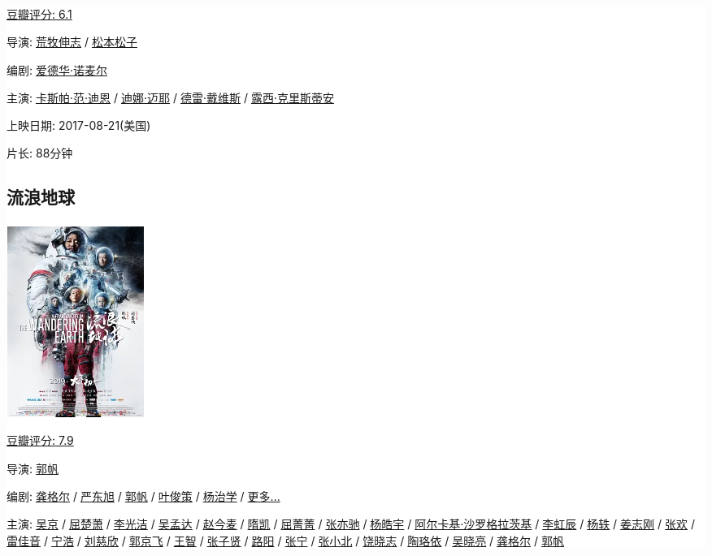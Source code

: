 [豆瓣评分: 6.1](https://movie.douban.com/subject/27064923/)

导演: [荒牧伸志](https://www.douban.com/personage/27265956/) / [松本松子](https://www.douban.com/personage/27586066/)

编剧: [爱德华·诺麦尔](https://www.douban.com/personage/27521354/)

主演: [卡斯帕·范·迪恩](https://www.douban.com/personage/27242148/) / [迪娜·迈耶](https://www.douban.com/personage/27242106/) / [德雷·戴维斯](https://www.douban.com/personage/27565690/) / [露西·克里斯蒂安](https://www.douban.com/personage/27275490/)

上映日期: 2017-08-21(美国)

片长: 88分钟

## 流浪地球

![image-20240512095325189](./kehuan/image-20240512095325189.png)

[豆瓣评分: 7.9](https://movie.douban.com/subject/26266893/)

导演: [郭帆](https://movie.douban.com/celebrity/1276086/)

编剧: [龚格尔](https://movie.douban.com/celebrity/1331536/) / [严东旭](https://movie.douban.com/celebrity/1395285/) / [郭帆](https://movie.douban.com/celebrity/1276086/) / [叶俊策](https://movie.douban.com/celebrity/1395286/) / [杨治学](https://movie.douban.com/celebrity/1395287/) / [更多...](javascript:;)

主演: [吴京](https://movie.douban.com/celebrity/1000525/) / [屈楚萧](https://movie.douban.com/celebrity/1359081/) / [李光洁](https://movie.douban.com/celebrity/1275178/) / [吴孟达](https://movie.douban.com/celebrity/1016771/) / [赵今麦](https://movie.douban.com/celebrity/1337036/) / [隋凯](https://movie.douban.com/celebrity/1319315/) / [屈菁菁](https://movie.douban.com/celebrity/1316540/) / [张亦驰](https://movie.douban.com/celebrity/1356221/) / [杨皓宇](https://movie.douban.com/celebrity/1318482/) / [阿尔卡基·沙罗格拉茨基](https://movie.douban.com/celebrity/1403359/) / [李虹辰](https://movie.douban.com/celebrity/1357084/) / [杨轶](https://movie.douban.com/celebrity/1342478/) / [姜志刚](https://movie.douban.com/celebrity/1340171/) / [张欢](https://movie.douban.com/celebrity/1403358/) / [雷佳音](https://movie.douban.com/celebrity/1312940/) / [宁浩](https://movie.douban.com/celebrity/1274265/) / [刘慈欣](https://movie.douban.com/celebrity/1326565/) / [郭京飞](https://movie.douban.com/celebrity/1274663/) / [王智](https://movie.douban.com/celebrity/1321587/) / [张子贤](https://movie.douban.com/celebrity/1374201/) / [路阳](https://movie.douban.com/celebrity/1321200/) / [张宁](https://movie.douban.com/celebrity/1410503/) / [张小北](https://movie.douban.com/celebrity/1317950/) / [饶晓志](https://movie.douban.com/celebrity/1326752/) / [陶珞依](https://movie.douban.com/celebrity/1313739/) / [吴晓亮](https://movie.douban.com/celebrity/1315721/) / [龚格尔](https://movie.douban.com/celebrity/1331536/) / [郭帆](https://movie.douban.com/celebrity/1276086/)
